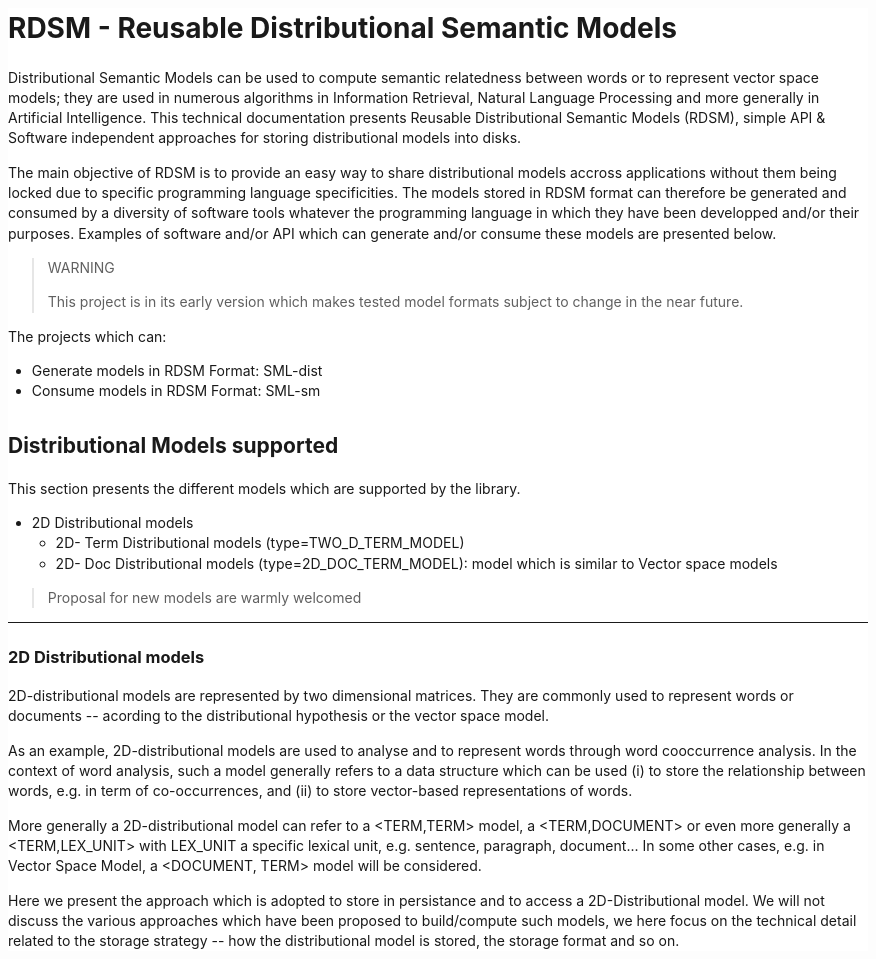 # RDSM - Reusable Distributional Semantic Models

Distributional Semantic Models can be used to compute semantic relatedness between words or to represent vector space models; they are used in numerous algorithms in Information Retrieval, Natural Language Processing and more generally in Artificial Intelligence. This technical documentation presents Reusable Distributional Semantic Models (RDSM), simple API & Software independent approaches for storing distributional models into disks.  

The main objective of RDSM is to provide an easy way to share distributional models accross applications without them being locked due to specific programming language specificities. The models stored in RDSM format can therefore be generated and consumed by a diversity of software tools whatever the programming language in which they have been developped and/or their purposes. Examples of software and/or API which can generate and/or consume these models are presented below. 

> WARNING
>
> This project is in its early version which makes tested model formats subject to change in the near future.


The projects which can:
 - Generate models in RDSM Format: SML-dist
 - Consume models in RDSM Format: SML-sm

## Distributional Models supported

This section presents the different models which are supported by the library.
- 2D Distributional models
    - 2D- Term Distributional models (type=TWO_D_TERM_MODEL)
    - 2D- Doc Distributional models (type=2D_DOC_TERM_MODEL): model which is similar to Vector space models

> Proposal for new models are warmly welcomed

----------------------------------------------------------------------------------------------------------------------------------------------------

### 2D Distributional models

2D-distributional models are represented by two dimensional matrices. They are commonly used to represent words or documents  -- acording to the distributional hypothesis or the vector space model. 

As an example, 2D-distributional models are used to analyse and to represent words through word cooccurrence analysis. In the context of word analysis, such a model generally refers to a data structure which can be used (i) to store the relationship between words, e.g. in term of co-occurrences, and (ii) to store vector-based representations of words. 

More generally a 2D-distributional model can refer to a <TERM,TERM> model, a <TERM,DOCUMENT> or even more generally a <TERM,LEX_UNIT> with LEX_UNIT a specific lexical unit, e.g. sentence, paragraph, document... In some other cases, e.g. in Vector Space Model, a <DOCUMENT, TERM> model will be considered.

Here we present the approach which is adopted to store in persistance and to access a 2D-Distributional model. We will not discuss the various approaches which have been proposed to build/compute such models, we here focus on the technical detail related to the storage strategy -- how the distributional model is stored, the storage format and so on. 
